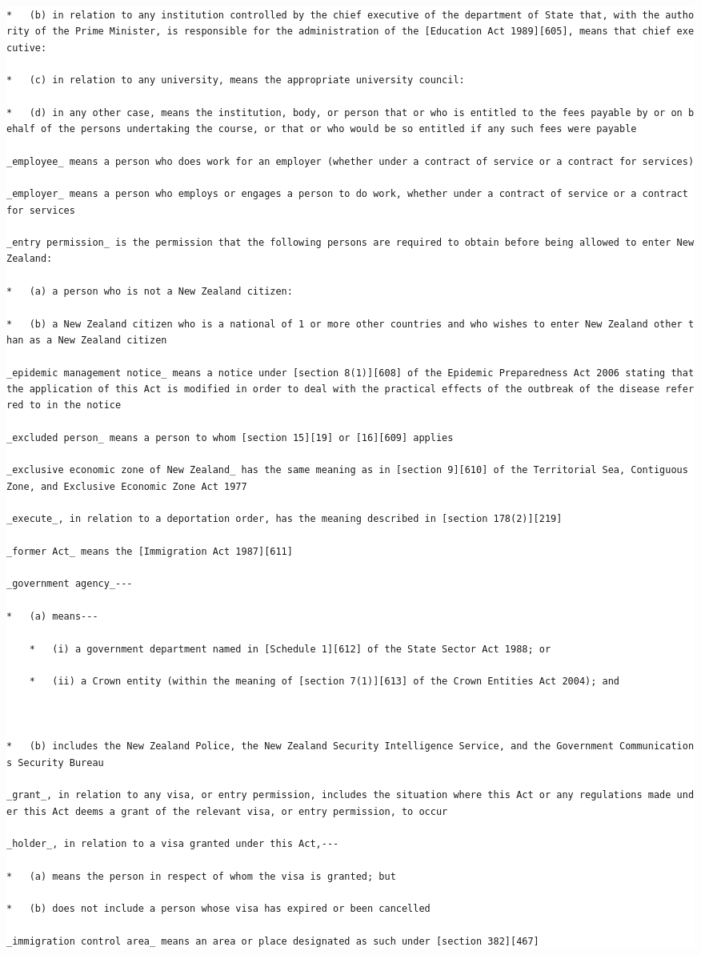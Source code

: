     *   (b) in relation to any institution controlled by the chief executive of the department of State that, with the authority of the Prime Minister, is responsible for the administration of the [Education Act 1989][605], means that chief executive:
    
    *   (c) in relation to any university, means the appropriate university council:
    
    *   (d) in any other case, means the institution, body, or person that or who is entitled to the fees payable by or on behalf of the persons undertaking the course, or that or who would be so entitled if any such fees were payable
    
    _employee_ means a person who does work for an employer (whether under a contract of service or a contract for services)
    
    _employer_ means a person who employs or engages a person to do work, whether under a contract of service or a contract for services
    
    _entry permission_ is the permission that the following persons are required to obtain before being allowed to enter New Zealand:
        
    *   (a) a person who is not a New Zealand citizen:
    
    *   (b) a New Zealand citizen who is a national of 1 or more other countries and who wishes to enter New Zealand other than as a New Zealand citizen
    
    _epidemic management notice_ means a notice under [section 8(1)][608] of the Epidemic Preparedness Act 2006 stating that the application of this Act is modified in order to deal with the practical effects of the outbreak of the disease referred to in the notice
    
    _excluded person_ means a person to whom [section 15][19] or [16][609] applies
    
    _exclusive economic zone of New Zealand_ has the same meaning as in [section 9][610] of the Territorial Sea, Contiguous Zone, and Exclusive Economic Zone Act 1977
    
    _execute_, in relation to a deportation order, has the meaning described in [section 178(2)][219]
    
    _former Act_ means the [Immigration Act 1987][611]
    
    _government agency_---
        
    *   (a) means---
            
        *   (i) a government department named in [Schedule 1][612] of the State Sector Act 1988; or
        
        *   (ii) a Crown entity (within the meaning of [section 7(1)][613] of the Crown Entities Act 2004); and
        
        
    
    *   (b) includes the New Zealand Police, the New Zealand Security Intelligence Service, and the Government Communications Security Bureau
    
    _grant_, in relation to any visa, or entry permission, includes the situation where this Act or any regulations made under this Act deems a grant of the relevant visa, or entry permission, to occur
    
    _holder_, in relation to a visa granted under this Act,---
        
    *   (a) means the person in respect of whom the visa is granted; but
    
    *   (b) does not include a person whose visa has expired or been cancelled
    
    _immigration control area_ means an area or place designated as such under [section 382][467]
    